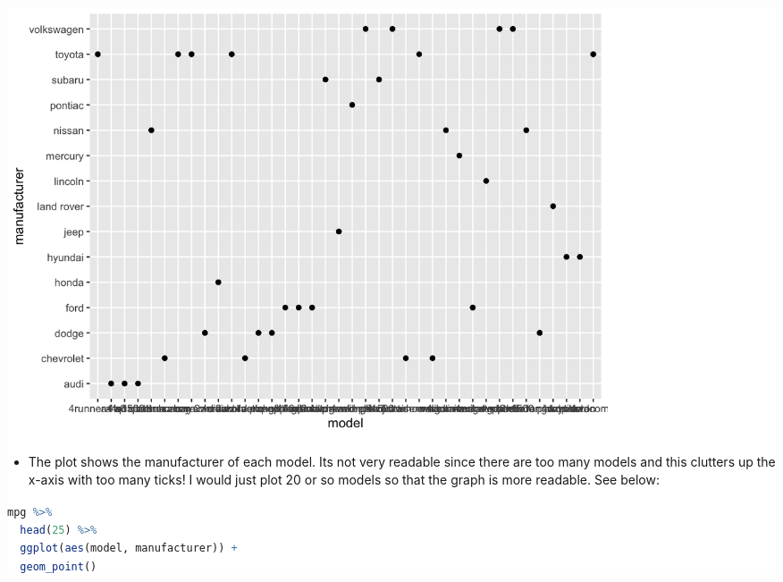 <img src="01-first-steps_files/figure-html/unnamed-chunk-7-1.png" width="672" />

-   The plot shows the manufacturer of each model. Its not very readable since there are too many models and this clutters up the x-axis with too many ticks! I would just plot 20 or so models so that the graph is more readable. See below:


```r
mpg %>% 
  head(25) %>% 
  ggplot(aes(model, manufacturer)) +
  geom_point()
```
